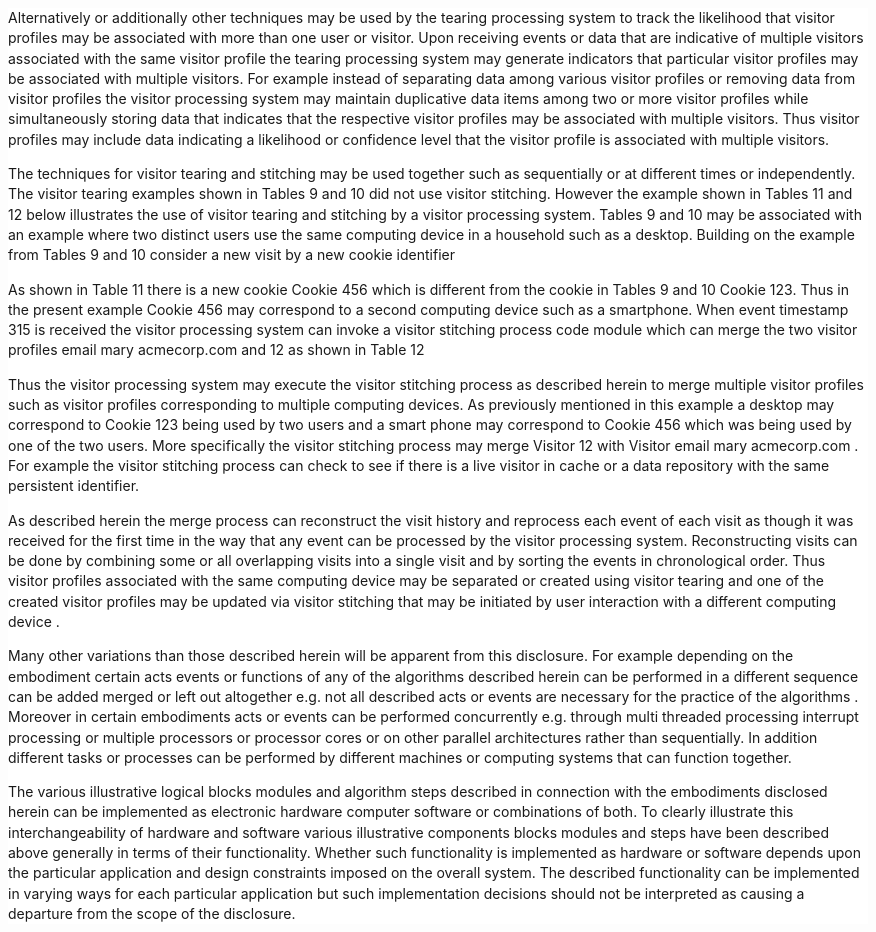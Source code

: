 Alternatively or additionally other techniques may be used by the tearing processing system to track the likelihood that visitor profiles may be associated with more than one user or visitor. Upon receiving events or data that are indicative of multiple visitors associated with the same visitor profile the tearing processing system may generate indicators that particular visitor profiles may be associated with multiple visitors. For example instead of separating data among various visitor profiles or removing data from visitor profiles the visitor processing system may maintain duplicative data items among two or more visitor profiles while simultaneously storing data that indicates that the respective visitor profiles may be associated with multiple visitors. Thus visitor profiles may include data indicating a likelihood or confidence level that the visitor profile is associated with multiple visitors.

The techniques for visitor tearing and stitching may be used together such as sequentially or at different times or independently. The visitor tearing examples shown in Tables 9 and 10 did not use visitor stitching. However the example shown in Tables 11 and 12 below illustrates the use of visitor tearing and stitching by a visitor processing system. Tables 9 and 10 may be associated with an example where two distinct users use the same computing device in a household such as a desktop. Building on the example from Tables 9 and 10 consider a new visit by a new cookie identifier 

As shown in Table 11 there is a new cookie Cookie 456 which is different from the cookie in Tables 9 and 10 Cookie 123. Thus in the present example Cookie 456 may correspond to a second computing device such as a smartphone. When event timestamp 315 is received the visitor processing system can invoke a visitor stitching process code module which can merge the two visitor profiles  email mary acmecorp.com  and 12 as shown in Table 12 

Thus the visitor processing system may execute the visitor stitching process as described herein to merge multiple visitor profiles such as visitor profiles corresponding to multiple computing devices. As previously mentioned in this example a desktop may correspond to Cookie 123 being used by two users and a smart phone may correspond to Cookie 456 which was being used by one of the two users. More specifically the visitor stitching process may merge Visitor 12 with Visitor  email mary acmecorp.com . For example the visitor stitching process can check to see if there is a live visitor in cache or a data repository with the same persistent identifier.

As described herein the merge process can reconstruct the visit history and reprocess each event of each visit as though it was received for the first time in the way that any event can be processed by the visitor processing system. Reconstructing visits can be done by combining some or all overlapping visits into a single visit and by sorting the events in chronological order. Thus visitor profiles associated with the same computing device may be separated or created using visitor tearing and one of the created visitor profiles may be updated via visitor stitching that may be initiated by user interaction with a different computing device .

Many other variations than those described herein will be apparent from this disclosure. For example depending on the embodiment certain acts events or functions of any of the algorithms described herein can be performed in a different sequence can be added merged or left out altogether e.g. not all described acts or events are necessary for the practice of the algorithms . Moreover in certain embodiments acts or events can be performed concurrently e.g. through multi threaded processing interrupt processing or multiple processors or processor cores or on other parallel architectures rather than sequentially. In addition different tasks or processes can be performed by different machines or computing systems that can function together.

The various illustrative logical blocks modules and algorithm steps described in connection with the embodiments disclosed herein can be implemented as electronic hardware computer software or combinations of both. To clearly illustrate this interchangeability of hardware and software various illustrative components blocks modules and steps have been described above generally in terms of their functionality. Whether such functionality is implemented as hardware or software depends upon the particular application and design constraints imposed on the overall system. The described functionality can be implemented in varying ways for each particular application but such implementation decisions should not be interpreted as causing a departure from the scope of the disclosure.
